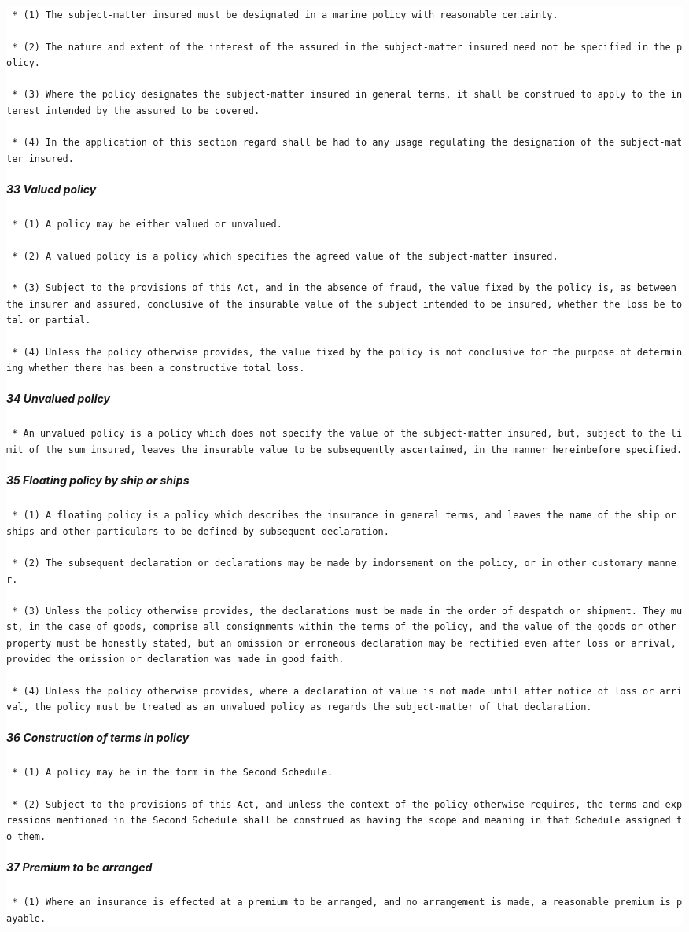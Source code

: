      * (1) The subject-matter insured must be designated in a marine policy with reasonable certainty.

     * (2) The nature and extent of the interest of the assured in the subject-matter insured need not be specified in the policy.

     * (3) Where the policy designates the subject-matter insured in general terms, it shall be construed to apply to the interest intended by the assured to be covered.

     * (4) In the application of this section regard shall be had to any usage regulating the designation of the subject-matter insured.

##### 33  Valued policy

     * (1) A policy may be either valued or unvalued.

     * (2) A valued policy is a policy which specifies the agreed value of the subject-matter insured.

     * (3) Subject to the provisions of this Act, and in the absence of fraud, the value fixed by the policy is, as between the insurer and assured, conclusive of the insurable value of the subject intended to be insured, whether the loss be total or partial.

     * (4) Unless the policy otherwise provides, the value fixed by the policy is not conclusive for the purpose of determining whether there has been a constructive total loss.

##### 34  Unvalued policy

     * An unvalued policy is a policy which does not specify the value of the subject-matter insured, but, subject to the limit of the sum insured, leaves the insurable value to be subsequently ascertained, in the manner hereinbefore specified.

##### 35  Floating policy by ship or ships

     * (1) A floating policy is a policy which describes the insurance in general terms, and leaves the name of the ship or ships and other particulars to be defined by subsequent declaration.

     * (2) The subsequent declaration or declarations may be made by indorsement on the policy, or in other customary manner.

     * (3) Unless the policy otherwise provides, the declarations must be made in the order of despatch or shipment. They must, in the case of goods, comprise all consignments within the terms of the policy, and the value of the goods or other property must be honestly stated, but an omission or erroneous declaration may be rectified even after loss or arrival, provided the omission or declaration was made in good faith.

     * (4) Unless the policy otherwise provides, where a declaration of value is not made until after notice of loss or arrival, the policy must be treated as an unvalued policy as regards the subject-matter of that declaration.

##### 36  Construction of terms in policy

     * (1) A policy may be in the form in the Second Schedule.

     * (2) Subject to the provisions of this Act, and unless the context of the policy otherwise requires, the terms and expressions mentioned in the Second Schedule shall be construed as having the scope and meaning in that Schedule assigned to them.

##### 37  Premium to be arranged

     * (1) Where an insurance is effected at a premium to be arranged, and no arrangement is made, a reasonable premium is payable.
